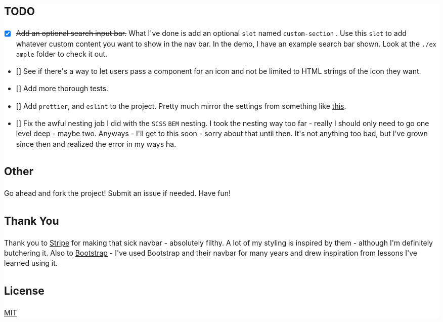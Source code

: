 ## TODO

- [x] ~~Add an optional search input bar.~~ What I've done is add an optional `slot` named `custom-section` . Use this `slot` to add whatever custom content you want to show in the nav bar. In the demo, I have an example search bar shown. Look at the `./example` folder to check it out.

- [] See if there's a way to let users pass a component for an icon and not be limited to HTML strings of the icon they want.

- [] Add more thorough tests.

- [] Add `prettier`, and `eslint` to the project. Pretty much mirror the settings from something like [this](https://github.com/johndatserakis/koa-vue-notes-web).

- [] Fix the awful nesting job I did with the `SCSS` `BEM` nesting. I took the nesting way too far - really I should only need to go one level deep - maybe two. Anyways - I'll get to this soon - sorry about that until then. It's not anything too bad, but I've grown since then and realized the error in my ways ha.

## Other

Go ahead and fork the project! Submit an issue if needed. Have fun!

## Thank You

Thank you to [Stripe](https://stripe.com/) for making that sick navbar - absolutely filthy. A lot of my styling is inspired by them - although I'm definitely butchering it. Also to [Bootstrap](https://getbootstrap.com/) - I've used Bootstrap and their navbar for many years and drew inspiration from lessons I've learned using it.

## License

[MIT](http://opensource.org/licenses/MIT)
